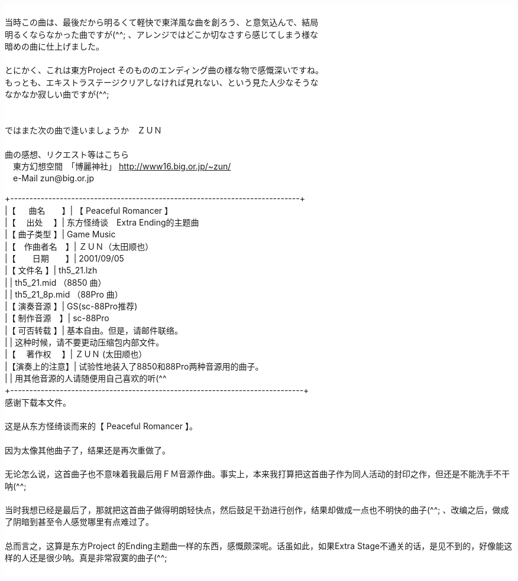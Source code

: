 <br>
当時この曲は、最後だから明るくて軽快で東洋風な曲を創ろう、と意気込んで、結局<br>
明るくならなかった曲ですが(^^; 、アレンジではどこか切なさすら感じてしまう様な<br>
暗めの曲に仕上げました。<br>
<br>
とにかく、これは東方Project そのもののエンディング曲の様な物で感慨深いですね。<br>
もっとも、エキストラステージクリアしなければ見れない、という見た人少なそうな<br>
なかなか寂しい曲ですが(^^;<br>
<br>
<br>
ではまた次の曲で逢いましょうか　ＺＵＮ<br>
<br>
曲の感想、リクエスト等はこちら<br>
　東方幻想空間　「博麗神社」 <a rel="nofollow" class="external free" href="http://www16.big.or.jp/~zun/">http://www16.big.or.jp/~zun/</a><br>
　e-Mail                     zun@big.or.jp
</p>
</div>
</td>
<th style="background:#f9f9f9; border-left:none">
</th>
<td class="zhdef" width="50%" style="padding-left:1em;">
<div class="poem">
<p>+----------------------------------------------------------------------------+<br>
|【 　 曲名　　】| 【 Peaceful Romancer 】<br>
|【　  出处  　】| 东方怪绮谈　Extra Ending的主题曲<br>
|【  曲子类型  】| Game Music<br>
|【　作曲者名　】| ＺＵＮ（太田顺也）<br>
|【　　日期　　】| 2001/09/05<br>
|【   文件名   】| th5_21.lzh<br>
|                | th5_21.mid     （8850 曲）<br>
|                | th5_21_8p.mid  （88Pro 曲）<br>
|【  演奏音源  】| GS(sc-88Pro推荐)<br>
|【  制作音源　】| sc-88Pro<br>
|【  可否转载  】| 基本自由。但是，请邮件联络。<br>
|                | 这种时候，请不要更动压缩包内部文件。<br>
|【　 著作权 　】| ＺＵＮ (太田顺也）<br>
|【演奏上的注意】| 试验性地装入了8850和88Pro两种音源用的曲子。<br>
|                | 用其他音源的人请随便用自己喜欢的听(^^<br>
+-----------------------------------------------------------------------------+<br>
感谢下载本文件。<br>
<br>
这是从东方怪绮谈而来的【 Peaceful Romancer 】。<br>
<br>
因为太像其他曲子了，结果还是再次重做了。<br>
<br>
无论怎么说，这首曲子也不意味着我最后用ＦＭ音源作曲。事实上，本来我打算把这首曲子作为同人活动的封印之作，但还是不能洗手不干呐(^^;<br>
<br>
当时我想已经是最后了，那就把这首曲子做得明朗轻快点，然后鼓足干劲进行创作，结果却做成一点也不明快的曲子(^^; 、改编之后，做成了阴暗到甚至令人感觉哪里有点难过了。<br>
<br>
总而言之，这算是东方Project 的Ending主题曲一样的东西，感慨颇深呢。话虽如此，如果Extra Stage不通关的话，是见不到的，好像能这样的人还是很少呐。真是非常寂寞的曲子(^^;<br>
<br>